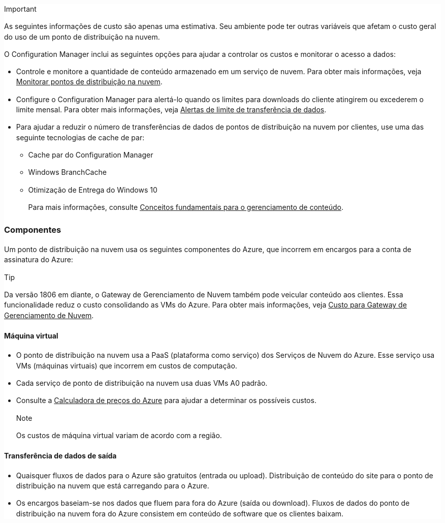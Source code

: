 > [!IMPORTANT]  
> As seguintes informações de custo são apenas uma estimativa. Seu ambiente pode ter outras variáveis que afetam o custo geral do uso de um ponto de distribuição na nuvem.  

O Configuration Manager inclui as seguintes opções para ajudar a controlar os custos e monitorar o acesso a dados:  

- Controle e monitore a quantidade de conteúdo armazenado em um serviço de nuvem. Para obter mais informações, veja [Monitorar pontos de distribuição na nuvem](/sccm/core/servers/deploy/configure/install-cloud-based-distribution-points-in-microsoft-azure#bkmk_monitor).  

- Configure o Configuration Manager para alertá-lo quando os limites para downloads do cliente atingirem ou excederem o limite mensal. Para obter mais informações, veja [Alertas de limite de transferência de dados](/sccm/core/servers/deploy/configure/install-cloud-based-distribution-points-in-microsoft-azure#bkmk_alerts).   

- Para ajudar a reduzir o número de transferências de dados de pontos de distribuição na nuvem por clientes, use uma das seguinte tecnologias de cache de par:  
  - Cache par do Configuration Manager
  - Windows BranchCache
  - Otimização de Entrega do Windows 10  

    Para mais informações, consulte [Conceitos fundamentais para o gerenciamento de conteúdo](/sccm/core/plan-design/hierarchy/fundamental-concepts-for-content-management).   


### <a name="components"></a>Componentes

Um ponto de distribuição na nuvem usa os seguintes componentes do Azure, que incorrem em encargos para a conta de assinatura do Azure:  

> [!Tip]  
> Da versão 1806 em diante, o Gateway de Gerenciamento de Nuvem também pode veicular conteúdo aos clientes. Essa funcionalidade reduz o custo consolidando as VMs do Azure. Para obter mais informações, veja [Custo para Gateway de Gerenciamento de Nuvem](/sccm/core/clients/manage/cmg/plan-cloud-management-gateway#cost).  

#### <a name="virtual-machine"></a>Máquina virtual
- O ponto de distribuição na nuvem usa a PaaS (plataforma como serviço) dos Serviços de Nuvem do Azure. Esse serviço usa VMs (máquinas virtuais) que incorrem em custos de computação.  

- Cada serviço de ponto de distribuição na nuvem usa duas VMs A0 padrão.  

- Consulte a [Calculadora de preços do Azure](https://azure.microsoft.com/pricing/calculator/) para ajudar a determinar os possíveis custos.

    > [!NOTE]  
    > Os custos de máquina virtual variam de acordo com a região.

#### <a name="outbound-data-transfer"></a>Transferência de dados de saída
- Quaisquer fluxos de dados para o Azure são gratuitos (entrada ou upload). Distribuição de conteúdo do site para o ponto de distribuição na nuvem que está carregando para o Azure.  

- Os encargos baseiam-se nos dados que fluem para fora do Azure (saída ou download). Fluxos de dados do ponto de distribuição na nuvem fora do Azure consistem em conteúdo de software que os clientes baixam.  
